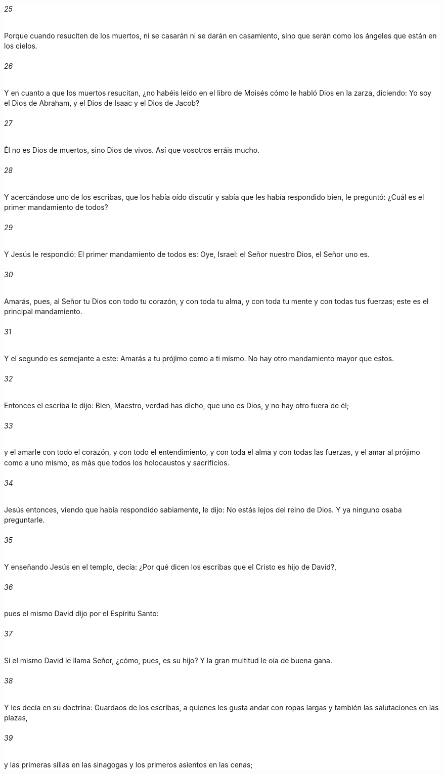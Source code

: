 ###### 25 
Porque cuando resuciten de los muertos, ni se casarán ni se darán en casamiento, sino que serán como los ángeles que están en los cielos.

###### 26 
Y en cuanto a que los muertos resucitan, ¿no habéis leído en el libro de Moisés cómo le habló Dios en la zarza, diciendo: Yo soy el Dios de Abraham, y el Dios de Isaac y el Dios de Jacob?

###### 27 
Él no es Dios de muertos, sino Dios de vivos. Así que vosotros erráis mucho.

###### 28 
Y acercándose uno de los escribas, que los había oído discutir y sabía que les había respondido bien, le preguntó: ¿Cuál es el primer mandamiento de todos?

###### 29 
Y Jesús le respondió: El primer mandamiento de todos es: Oye, Israel: el Señor nuestro Dios, el Señor uno es.

###### 30 
Amarás, pues, al Señor tu Dios con todo tu corazón, y con toda tu alma, y con toda tu mente y con todas tus fuerzas; este es el principal mandamiento.

###### 31 
Y el segundo es semejante a este: Amarás a tu prójimo como a ti mismo. No hay otro mandamiento mayor que estos.

###### 32 
Entonces el escriba le dijo: Bien, Maestro, verdad has dicho, que uno es Dios, y no hay otro fuera de él;

###### 33 
y el amarle con todo el corazón, y con todo el entendimiento, y con toda el alma y con todas las fuerzas, y el amar al prójimo como a uno mismo, es más que todos los holocaustos y sacrificios.

###### 34 
Jesús entonces, viendo que había respondido sabiamente, le dijo: No estás lejos del reino de Dios. Y ya ninguno osaba preguntarle.

###### 35 
Y enseñando Jesús en el templo, decía: ¿Por qué dicen los escribas que el Cristo es hijo de David?,

###### 36 
pues el mismo David dijo por el Espíritu Santo:

###### 37 
Si el mismo David le llama Señor, ¿cómo, pues, es su hijo? Y la gran multitud le oía de buena gana.

###### 38 
Y les decía en su doctrina: Guardaos de los escribas, a quienes les gusta andar con ropas largas y también las salutaciones en las plazas,

###### 39 
y las primeras sillas en las sinagogas y los primeros asientos en las cenas;

